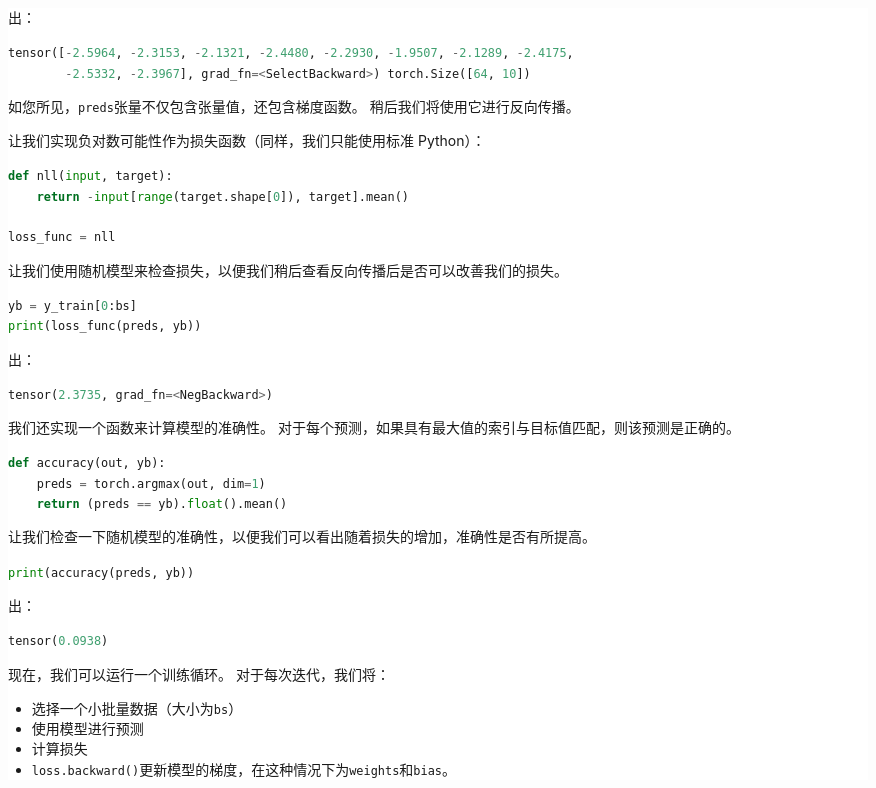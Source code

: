 出：

```py
tensor([-2.5964, -2.3153, -2.1321, -2.4480, -2.2930, -1.9507, -2.1289, -2.4175,
        -2.5332, -2.3967], grad_fn=<SelectBackward>) torch.Size([64, 10])

```

如您所见，`preds`张量不仅包含张量值，还包含梯度函数。 稍后我们将使用它进行反向传播。

让我们实现负对数可能性作为损失函数（同样，我们只能使用标准 Python）：

```py
def nll(input, target):
    return -input[range(target.shape[0]), target].mean()

loss_func = nll

```

让我们使用随机模型来检查损失，以便我们稍后查看反向传播后是否可以改善我们的损失。

```py
yb = y_train[0:bs]
print(loss_func(preds, yb))

```

出：

```py
tensor(2.3735, grad_fn=<NegBackward>)

```

我们还实现一个函数来计算模型的准确性。 对于每个预测，如果具有最大值的索引与目标值匹配，则该预测是正确的。

```py
def accuracy(out, yb):
    preds = torch.argmax(out, dim=1)
    return (preds == yb).float().mean()

```

让我们检查一下随机模型的准确性，以便我们可以看出随着损失的增加，准确性是否有所提高。

```py
print(accuracy(preds, yb))

```

出：

```py
tensor(0.0938)

```

现在，我们可以运行一个训练循环。 对于每次迭代，我们将：

*   选择一个小批量数据（大小为`bs`）
*   使用模型进行预测
*   计算损失
*   `loss.backward()`更新模型的梯度，在这种情况下为`weights`和`bias`。
